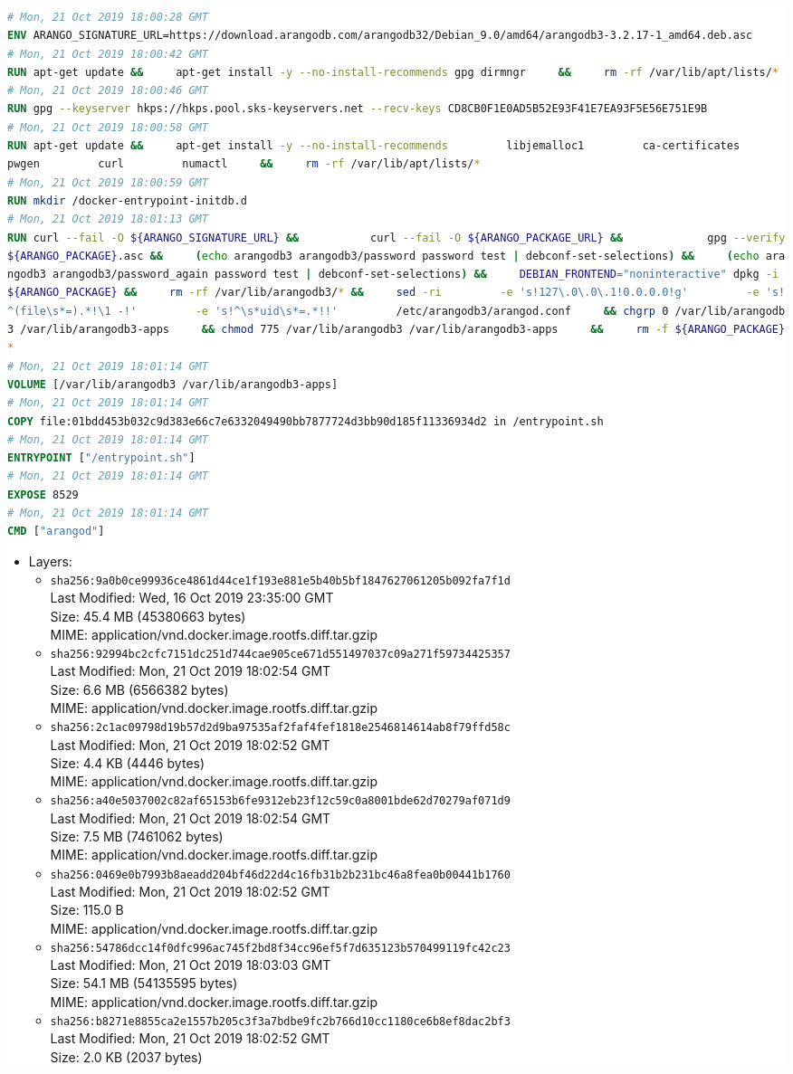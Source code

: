 ```dockerfile
# Mon, 21 Oct 2019 18:00:28 GMT
ENV ARANGO_SIGNATURE_URL=https://download.arangodb.com/arangodb32/Debian_9.0/amd64/arangodb3-3.2.17-1_amd64.deb.asc
# Mon, 21 Oct 2019 18:00:42 GMT
RUN apt-get update &&     apt-get install -y --no-install-recommends gpg dirmngr     &&     rm -rf /var/lib/apt/lists/*
# Mon, 21 Oct 2019 18:00:46 GMT
RUN gpg --keyserver hkps://hkps.pool.sks-keyservers.net --recv-keys CD8CB0F1E0AD5B52E93F41E7EA93F5E56E751E9B
# Mon, 21 Oct 2019 18:00:58 GMT
RUN apt-get update &&     apt-get install -y --no-install-recommends         libjemalloc1         ca-certificates         pwgen         curl         numactl     &&     rm -rf /var/lib/apt/lists/*
# Mon, 21 Oct 2019 18:00:59 GMT
RUN mkdir /docker-entrypoint-initdb.d
# Mon, 21 Oct 2019 18:01:13 GMT
RUN curl --fail -O ${ARANGO_SIGNATURE_URL} &&           curl --fail -O ${ARANGO_PACKAGE_URL} &&             gpg --verify ${ARANGO_PACKAGE}.asc &&     (echo arangodb3 arangodb3/password password test | debconf-set-selections) &&     (echo arangodb3 arangodb3/password_again password test | debconf-set-selections) &&     DEBIAN_FRONTEND="noninteractive" dpkg -i ${ARANGO_PACKAGE} &&     rm -rf /var/lib/arangodb3/* &&     sed -ri         -e 's!127\.0\.0\.1!0.0.0.0!g'         -e 's!^(file\s*=).*!\1 -!'         -e 's!^\s*uid\s*=.*!!'         /etc/arangodb3/arangod.conf     && chgrp 0 /var/lib/arangodb3 /var/lib/arangodb3-apps     && chmod 775 /var/lib/arangodb3 /var/lib/arangodb3-apps     &&     rm -f ${ARANGO_PACKAGE}*
# Mon, 21 Oct 2019 18:01:14 GMT
VOLUME [/var/lib/arangodb3 /var/lib/arangodb3-apps]
# Mon, 21 Oct 2019 18:01:14 GMT
COPY file:01bdd453b032c9d383e66c7e6332049490bb7877724d3bb90d185f11336934d2 in /entrypoint.sh 
# Mon, 21 Oct 2019 18:01:14 GMT
ENTRYPOINT ["/entrypoint.sh"]
# Mon, 21 Oct 2019 18:01:14 GMT
EXPOSE 8529
# Mon, 21 Oct 2019 18:01:14 GMT
CMD ["arangod"]
```

-	Layers:
	-	`sha256:9a0b0ce99936ce4861d44ce1f193e881e5b40b5bf1847627061205b092fa7f1d`  
		Last Modified: Wed, 16 Oct 2019 23:35:00 GMT  
		Size: 45.4 MB (45380663 bytes)  
		MIME: application/vnd.docker.image.rootfs.diff.tar.gzip
	-	`sha256:92994bc2cfc7151dc251d744cae905ce671d551497037c09a271f59734425357`  
		Last Modified: Mon, 21 Oct 2019 18:02:54 GMT  
		Size: 6.6 MB (6566382 bytes)  
		MIME: application/vnd.docker.image.rootfs.diff.tar.gzip
	-	`sha256:2c1ac09798d19b57d2d9ba97535af2faf4fef1818e2546814614ab8f79ffd58c`  
		Last Modified: Mon, 21 Oct 2019 18:02:52 GMT  
		Size: 4.4 KB (4446 bytes)  
		MIME: application/vnd.docker.image.rootfs.diff.tar.gzip
	-	`sha256:a40e5037002c82af65153b6fe9312eb23f12c59c0a8001bde62d70279af071d9`  
		Last Modified: Mon, 21 Oct 2019 18:02:54 GMT  
		Size: 7.5 MB (7461062 bytes)  
		MIME: application/vnd.docker.image.rootfs.diff.tar.gzip
	-	`sha256:0469e0b7993b8aeadd204bf46d22d4c16fb31b2b231bc46a8fea0b00441b1760`  
		Last Modified: Mon, 21 Oct 2019 18:02:52 GMT  
		Size: 115.0 B  
		MIME: application/vnd.docker.image.rootfs.diff.tar.gzip
	-	`sha256:54786dcc14f0dfc996ac745f2bd8f34cc96ef5f7d635123b570499119fc42c23`  
		Last Modified: Mon, 21 Oct 2019 18:03:03 GMT  
		Size: 54.1 MB (54135595 bytes)  
		MIME: application/vnd.docker.image.rootfs.diff.tar.gzip
	-	`sha256:b8271e8855ca2e1557b205c3f3a7bdbe9fc2b766d10cc1180ce6b8ef8dac2bf3`  
		Last Modified: Mon, 21 Oct 2019 18:02:52 GMT  
		Size: 2.0 KB (2037 bytes)  